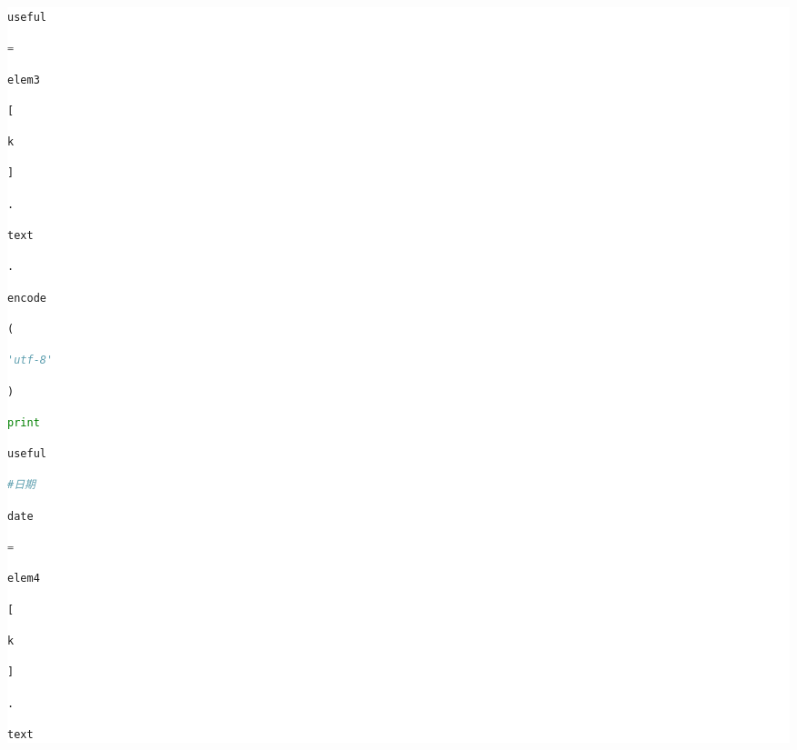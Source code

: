 ```python
useful
```
```python
=
```
```python
elem3
```
```python
[
```
```python
k
```
```python
]
```
```python
.
```
```python
text
```
```python
.
```
```python
encode
```
```python
(
```
```python
'utf-8'
```
```python
)
```
```python
print
```
```python
useful
```
```python
#日期
```
```python
date
```
```python
=
```
```python
elem4
```
```python
[
```
```python
k
```
```python
]
```
```python
.
```
```python
text
```
```python
```